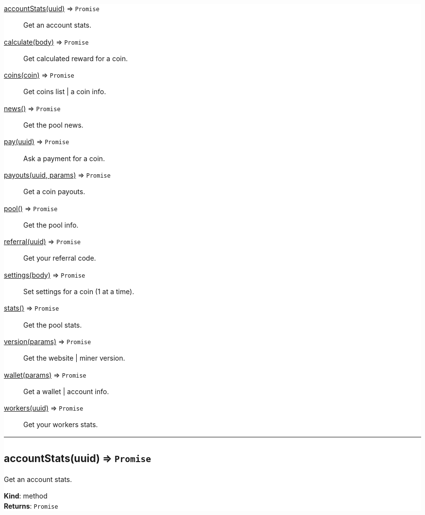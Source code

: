 <dl>
<dt><a href="#accountStats">accountStats(uuid)</a> ⇒ <code>Promise</code></dt>
<dd><p>Get an account stats.</p>
</dd>
<dt><a href="#calculate">calculate(body)</a> ⇒ <code>Promise</code></dt>
<dd><p>Get calculated reward for a coin.</p>
</dd>
<dt><a href="#coins">coins(coin)</a> ⇒ <code>Promise</code></dt>
<dd><p>Get coins list | a coin info.</p>
</dd>
<dt><a href="#news">news()</a> ⇒ <code>Promise</code></dt>
<dd><p>Get the pool news.</p>
</dd>
<dt><a href="#pay">pay(uuid)</a> ⇒ <code>Promise</code></dt>
<dd><p>Ask a payment for a coin.</p>
</dd>
<dt><a href="#payouts">payouts(uuid, params)</a> ⇒ <code>Promise</code></dt>
<dd><p>Get a coin payouts.</p>
</dd>
<dt><a href="#pool">pool()</a> ⇒ <code>Promise</code></dt>
<dd><p>Get the pool info.</p>
</dd>
<dt><a href="#referral">referral(uuid)</a> ⇒ <code>Promise</code></dt>
<dd><p>Get your referral code.</p>
</dd>
<dt><a href="#settings">settings(body)</a> ⇒ <code>Promise</code></dt>
<dd><p>Set settings for a coin (1 at a time).</p>
</dd>
<dt><a href="#stats">stats()</a> ⇒ <code>Promise</code></dt>
<dd><p>Get the pool stats.</p>
</dd>
<dt><a href="#version">version(params)</a> ⇒ <code>Promise</code></dt>
<dd><p>Get the website | miner version.</p>
</dd>
<dt><a href="#wallet">wallet(params)</a> ⇒ <code>Promise</code></dt>
<dd><p>Get a wallet | account info.</p>
</dd>
<dt><a href="#workers">workers(uuid)</a> ⇒ <code>Promise</code></dt>
<dd><p>Get your workers stats.</p>
</dd>
</dl>

---

<a name="accountStats"></a>

## accountStats(uuid) ⇒ <code>Promise</code>

Get an account stats.

**Kind**: method  
**Returns**: <code>Promise</code>
